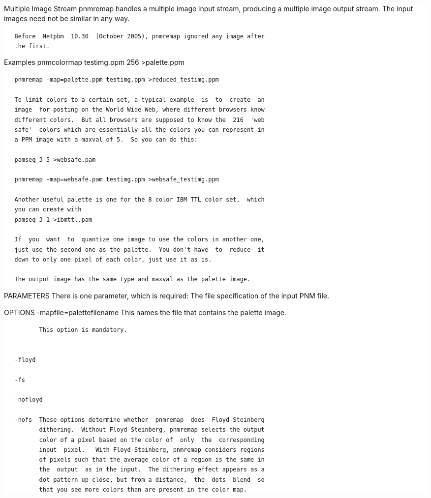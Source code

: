 
   Multiple Image Stream
       pnmremap handles a multiple image input stream,  producing  a  multiple
       image output stream.  The input images need not be similar in any way.

       Before  Netpbm  10.30  (October 2005), pnmremap ignored any image after
       the first.



   Examples
       pnmcolormap testimg.ppm 256 >palette.ppm

       pnmremap -map=palette.ppm testimg.ppm >reduced_testimg.ppm

       To limit colors to a certain set, a typical example  is  to  create  an
       image  for posting on the World Wide Web, where different browsers know
       different colors.  But all browsers are supposed to know the  216  'web
       safe'  colors which are essentially all the colors you can represent in
       a PPM image with a maxval of 5.  So you can do this:

       pamseq 3 5 >websafe.pam

       pnmremap -map=websafe.pam testimg.ppm >websafe_testimg.ppm

       Another useful palette is one for the 8 color IBM TTL color set,  which
       you can create with
       pamseq 3 1 >ibmttl.pam

       If  you  want  to  quantize one image to use the colors in another one,
       just use the second one as the palette.  You don't have  to  reduce  it
       down to only one pixel of each color, just use it as is.

       The output image has the same type and maxval as the palette image.


PARAMETERS
       There  is  one  parameter, which is required: The file specification of
       the input PNM file.



OPTIONS
       -mapfile=palettefilename
              This names the file that contains the palette image.

              This option is mandatory.


       -floyd

       -fs

       -nofloyd

       -nofs  These options determine whether  pnmremap  does  Floyd-Steinberg
              dithering.  Without Floyd-Steinberg, pnmremap selects the output
              color of a pixel based on the color of  only  the  corresponding
              input  pixel.   With Floyd-Steinberg, pnmremap considers regions
              of pixels such that the average color of a region is the same in
              the  output  as in the input.  The dithering effect appears as a
              dot pattern up close, but from a distance,  the  dots  blend  so
              that you see more colors than are present in the color map.
